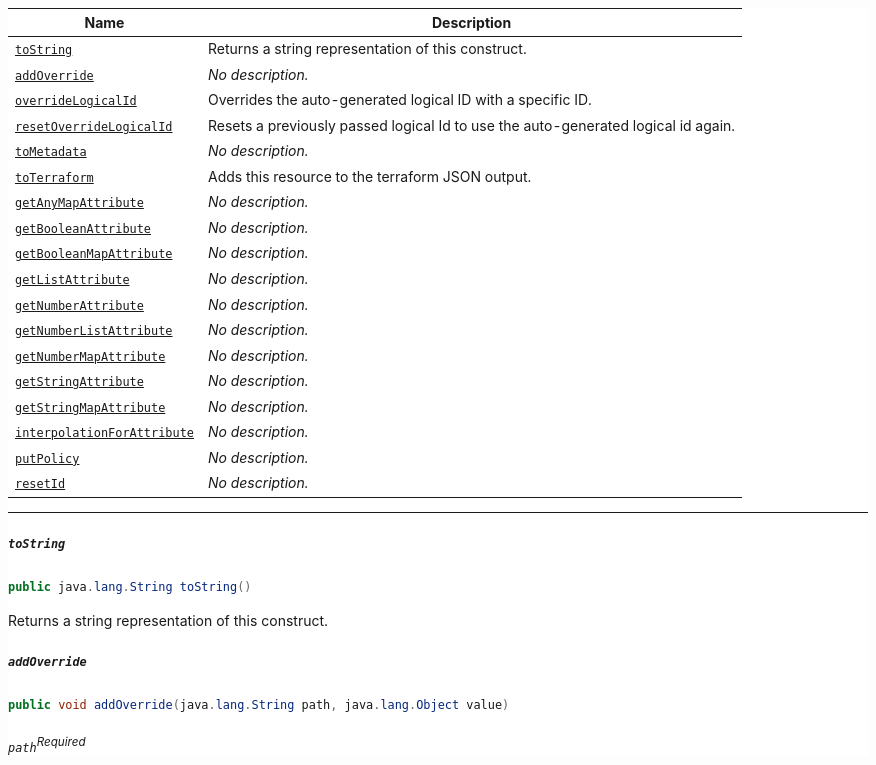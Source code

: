 | **Name** | **Description** |
| --- | --- |
| <code><a href="#rhizo-co-terraform-provider-lacework.managedPolicies.ManagedPolicies.toString">toString</a></code> | Returns a string representation of this construct. |
| <code><a href="#rhizo-co-terraform-provider-lacework.managedPolicies.ManagedPolicies.addOverride">addOverride</a></code> | *No description.* |
| <code><a href="#rhizo-co-terraform-provider-lacework.managedPolicies.ManagedPolicies.overrideLogicalId">overrideLogicalId</a></code> | Overrides the auto-generated logical ID with a specific ID. |
| <code><a href="#rhizo-co-terraform-provider-lacework.managedPolicies.ManagedPolicies.resetOverrideLogicalId">resetOverrideLogicalId</a></code> | Resets a previously passed logical Id to use the auto-generated logical id again. |
| <code><a href="#rhizo-co-terraform-provider-lacework.managedPolicies.ManagedPolicies.toMetadata">toMetadata</a></code> | *No description.* |
| <code><a href="#rhizo-co-terraform-provider-lacework.managedPolicies.ManagedPolicies.toTerraform">toTerraform</a></code> | Adds this resource to the terraform JSON output. |
| <code><a href="#rhizo-co-terraform-provider-lacework.managedPolicies.ManagedPolicies.getAnyMapAttribute">getAnyMapAttribute</a></code> | *No description.* |
| <code><a href="#rhizo-co-terraform-provider-lacework.managedPolicies.ManagedPolicies.getBooleanAttribute">getBooleanAttribute</a></code> | *No description.* |
| <code><a href="#rhizo-co-terraform-provider-lacework.managedPolicies.ManagedPolicies.getBooleanMapAttribute">getBooleanMapAttribute</a></code> | *No description.* |
| <code><a href="#rhizo-co-terraform-provider-lacework.managedPolicies.ManagedPolicies.getListAttribute">getListAttribute</a></code> | *No description.* |
| <code><a href="#rhizo-co-terraform-provider-lacework.managedPolicies.ManagedPolicies.getNumberAttribute">getNumberAttribute</a></code> | *No description.* |
| <code><a href="#rhizo-co-terraform-provider-lacework.managedPolicies.ManagedPolicies.getNumberListAttribute">getNumberListAttribute</a></code> | *No description.* |
| <code><a href="#rhizo-co-terraform-provider-lacework.managedPolicies.ManagedPolicies.getNumberMapAttribute">getNumberMapAttribute</a></code> | *No description.* |
| <code><a href="#rhizo-co-terraform-provider-lacework.managedPolicies.ManagedPolicies.getStringAttribute">getStringAttribute</a></code> | *No description.* |
| <code><a href="#rhizo-co-terraform-provider-lacework.managedPolicies.ManagedPolicies.getStringMapAttribute">getStringMapAttribute</a></code> | *No description.* |
| <code><a href="#rhizo-co-terraform-provider-lacework.managedPolicies.ManagedPolicies.interpolationForAttribute">interpolationForAttribute</a></code> | *No description.* |
| <code><a href="#rhizo-co-terraform-provider-lacework.managedPolicies.ManagedPolicies.putPolicy">putPolicy</a></code> | *No description.* |
| <code><a href="#rhizo-co-terraform-provider-lacework.managedPolicies.ManagedPolicies.resetId">resetId</a></code> | *No description.* |

---

##### `toString` <a name="toString" id="rhizo-co-terraform-provider-lacework.managedPolicies.ManagedPolicies.toString"></a>

```java
public java.lang.String toString()
```

Returns a string representation of this construct.

##### `addOverride` <a name="addOverride" id="rhizo-co-terraform-provider-lacework.managedPolicies.ManagedPolicies.addOverride"></a>

```java
public void addOverride(java.lang.String path, java.lang.Object value)
```

###### `path`<sup>Required</sup> <a name="path" id="rhizo-co-terraform-provider-lacework.managedPolicies.ManagedPolicies.addOverride.parameter.path"></a>
